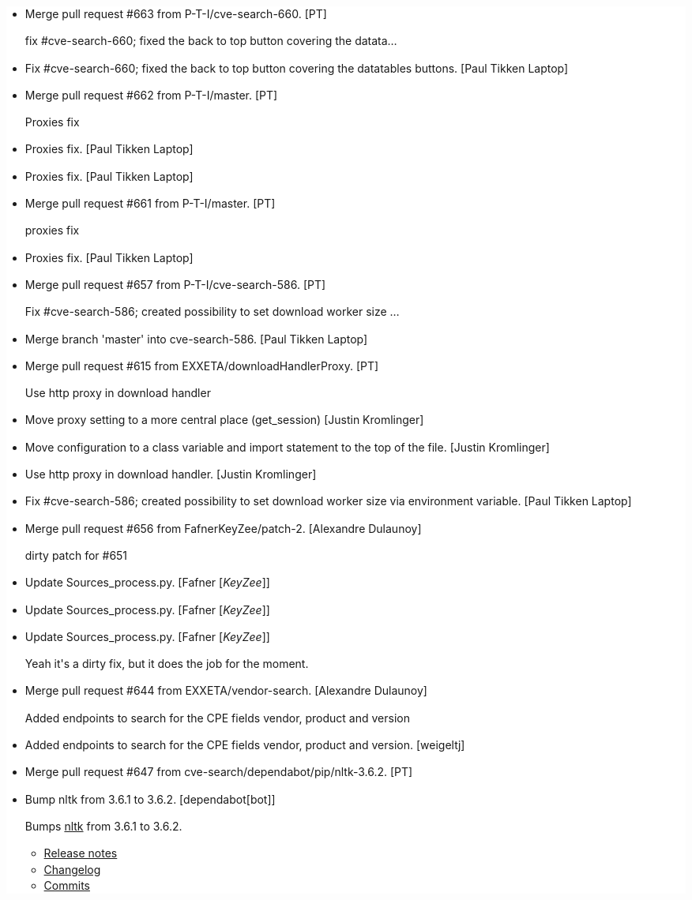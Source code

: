 * Merge pull request #663 from P-T-I/cve-search-660. [PT]

  fix #cve-search-660; fixed the back to top button covering the datata…

* Fix #cve-search-660; fixed the back to top button covering the datatables buttons. [Paul Tikken Laptop]

* Merge pull request #662 from P-T-I/master. [PT]

  Proxies fix

* Proxies fix. [Paul Tikken Laptop]

* Proxies fix. [Paul Tikken Laptop]

* Merge pull request #661 from P-T-I/master. [PT]

  proxies fix

* Proxies fix. [Paul Tikken Laptop]

* Merge pull request #657 from P-T-I/cve-search-586. [PT]

  Fix #cve-search-586; created possibility to set download worker size …

* Merge branch 'master' into cve-search-586. [Paul Tikken Laptop]

* Merge pull request #615 from EXXETA/downloadHandlerProxy. [PT]

  Use http proxy in download handler

* Move proxy setting to a more central place (get_session) [Justin Kromlinger]

* Move configuration to a class variable and import statement to the top of the file. [Justin Kromlinger]

* Use http proxy in download handler. [Justin Kromlinger]

* Fix #cve-search-586; created possibility to set download worker size via environment variable. [Paul Tikken Laptop]

* Merge pull request #656 from FafnerKeyZee/patch-2. [Alexandre Dulaunoy]

  dirty patch for #651

* Update Sources_process.py. [Fafner [_KeyZee_]]

* Update Sources_process.py. [Fafner [_KeyZee_]]

* Update Sources_process.py. [Fafner [_KeyZee_]]

  Yeah it's a dirty fix, but it does the job for the moment.

* Merge pull request #644 from EXXETA/vendor-search. [Alexandre Dulaunoy]

  Added endpoints to search for the CPE fields vendor, product and version

* Added endpoints to search for the CPE fields vendor, product and version. [weigeltj]

* Merge pull request #647 from cve-search/dependabot/pip/nltk-3.6.2. [PT]

* Bump nltk from 3.6.1 to 3.6.2. [dependabot[bot]]

  Bumps [nltk](https://github.com/nltk/nltk) from 3.6.1 to 3.6.2.
  - [Release notes](https://github.com/nltk/nltk/releases)
  - [Changelog](https://github.com/nltk/nltk/blob/develop/ChangeLog)
  - [Commits](https://github.com/nltk/nltk/compare/3.6.1...3.6.2)
